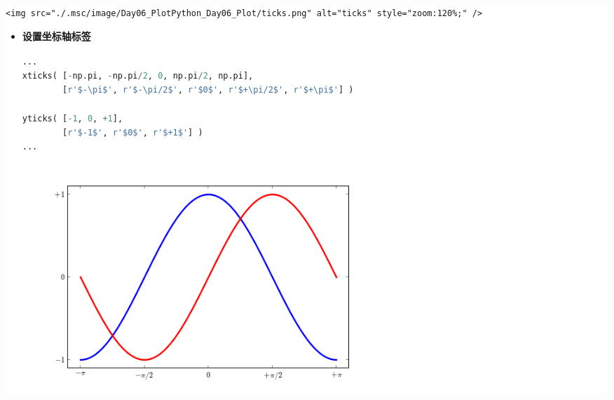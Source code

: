     <img src="./.msc/image/Day06_PlotPython_Day06_Plot/ticks.png" alt="ticks" style="zoom:120%;" />

* **设置坐标轴标签**

  ```python
  ...
  xticks( [-np.pi, -np.pi/2, 0, np.pi/2, np.pi],
          [r'$-\pi$', r'$-\pi/2$', r'$0$', r'$+\pi/2$', r'$+\pi$'] )
  
  yticks( [-1, 0, +1],
          [r'$-1$', r'$0$', r'$+1$'] )
  ...
  ```

  <img src="./.msc/image/Day06_PlotPython_Day06_Plot/exercice_6.png" alt="exercice_6" style="zoom:90%;" />
